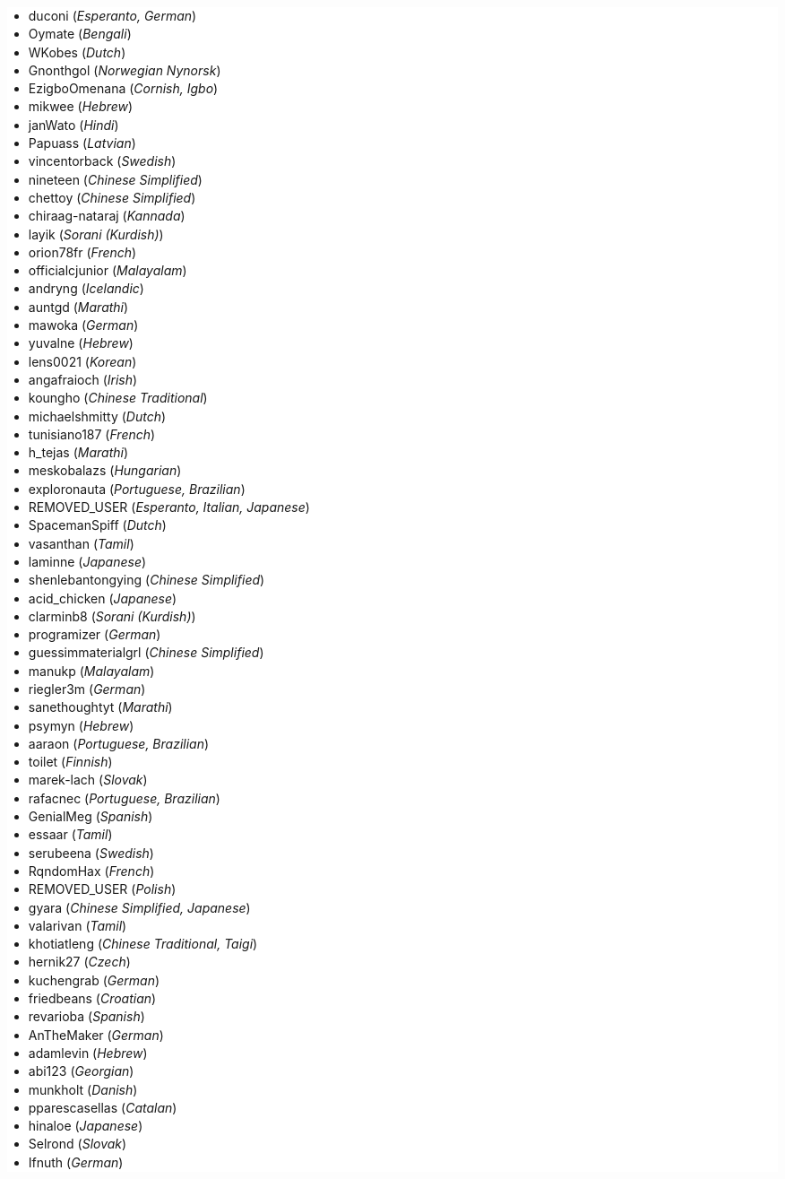 - duconi (*Esperanto, German*)
- Oymate (*Bengali*)
- WKobes (*Dutch*)
- Gnonthgol (*Norwegian Nynorsk*)
- EzigboOmenana (*Cornish, Igbo*)
- mikwee (*Hebrew*)
- janWato (*Hindi*)
- Papuass (*Latvian*)
- vincentorback (*Swedish*)
- nineteen (*Chinese Simplified*)
- chettoy (*Chinese Simplified*)
- chiraag-nataraj (*Kannada*)
- layik (*Sorani (Kurdish)*)
- orion78fr (*French*)
- officialcjunior (*Malayalam*)
- andryng (*Icelandic*)
- auntgd (*Marathi*)
- mawoka (*German*)
- yuvalne (*Hebrew*)
- lens0021 (*Korean*)
- angafraioch (*Irish*)
- koungho (*Chinese Traditional*)
- michaelshmitty (*Dutch*)
- tunisiano187 (*French*)
- h_tejas (*Marathi*)
- meskobalazs (*Hungarian*)
- exploronauta (*Portuguese, Brazilian*)
- REMOVED_USER (*Esperanto, Italian, Japanese*)
- SpacemanSpiff (*Dutch*)
- vasanthan (*Tamil*)
- laminne (*Japanese*)
- shenlebantongying (*Chinese Simplified*)
- acid_chicken (*Japanese*)
- clarminb8 (*Sorani (Kurdish)*)
- programizer (*German*)
- guessimmaterialgrl (*Chinese Simplified*)
- manukp (*Malayalam*)
- riegler3m (*German*)
- sanethoughtyt (*Marathi*)
- psymyn (*Hebrew*)
- aaraon (*Portuguese, Brazilian*)
- toilet (*Finnish*)
- marek-lach (*Slovak*)
- rafacnec (*Portuguese, Brazilian*)
- GenialMeg (*Spanish*)
- essaar (*Tamil*)
- serubeena (*Swedish*)
- RqndomHax (*French*)
- REMOVED_USER (*Polish*)
- gyara (*Chinese Simplified, Japanese*)
- valarivan (*Tamil*)
- khotiatleng (*Chinese Traditional, Taigi*)
- hernik27 (*Czech*)
- kuchengrab (*German*)
- friedbeans (*Croatian*)
- revarioba (*Spanish*)
- AnTheMaker (*German*)
- adamlevin (*Hebrew*)
- abi123 (*Georgian*)
- munkholt (*Danish*)
- pparescasellas (*Catalan*)
- hinaloe (*Japanese*)
- Selrond (*Slovak*)
- Ifnuth (*German*)